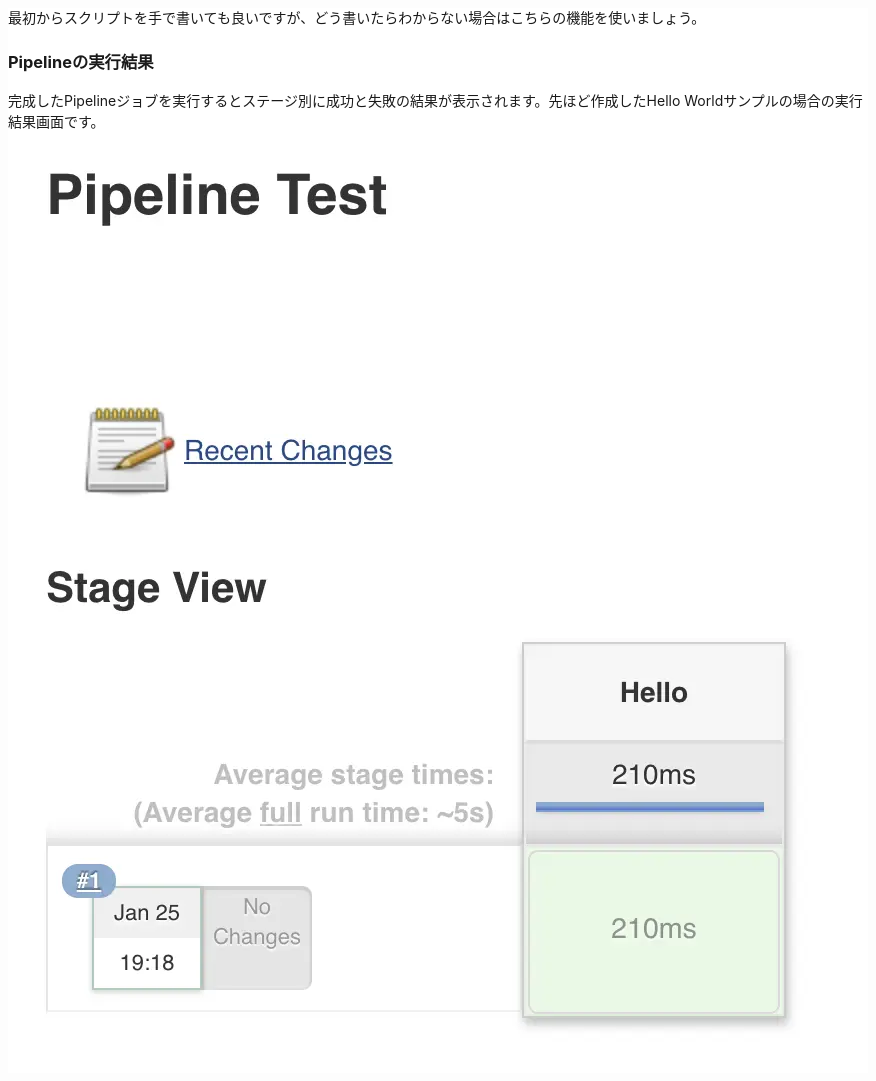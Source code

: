 最初からスクリプトを手で書いても良いですが、どう書いたらわからない場合はこちらの機能を使いましょう。

### Pipelineの実行結果

完成したPipelineジョブを実行するとステージ別に成功と失敗の結果が表示されます。先ほど作成したHello Worldサンプルの場合の実行結果画面です。

![Jenkins Pipeline Result](jenkins_pipeline_result1.webp)
